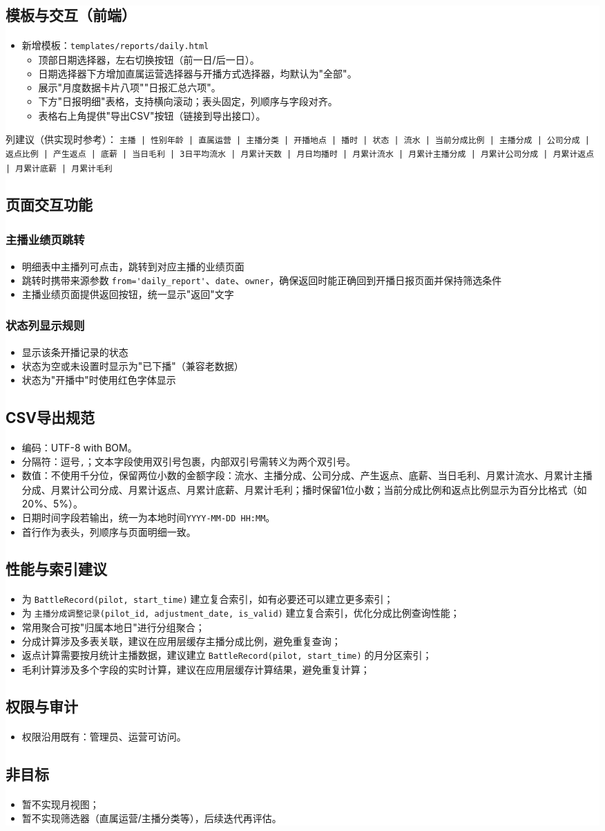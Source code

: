 ## 模板与交互（前端）

- 新增模板：`templates/reports/daily.html`
  - 顶部日期选择器，左右切换按钮（前一日/后一日）。
  - 日期选择器下方增加直属运营选择器与开播方式选择器，均默认为"全部"。
  - 展示"月度数据卡片八项""日报汇总六项"。
  - 下方"日报明细"表格，支持横向滚动；表头固定，列顺序与字段对齐。
  - 表格右上角提供"导出CSV"按钮（链接到导出接口）。

列建议（供实现时参考）：
`主播 | 性别年龄 | 直属运营 | 主播分类 | 开播地点 | 播时 | 状态 | 流水 | 当前分成比例 | 主播分成 | 公司分成 | 返点比例 | 产生返点 | 底薪 | 当日毛利 | 3日平均流水 | 月累计天数 | 月日均播时 | 月累计流水 | 月累计主播分成 | 月累计公司分成 | 月累计返点 | 月累计底薪 | 月累计毛利`

## 页面交互功能

### 主播业绩页跳转
- 明细表中主播列可点击，跳转到对应主播的业绩页面
- 跳转时携带来源参数 `from='daily_report'`、`date`、`owner`，确保返回时能正确回到开播日报页面并保持筛选条件
- 主播业绩页面提供返回按钮，统一显示"返回"文字

### 状态列显示规则
- 显示该条开播记录的状态
- 状态为空或未设置时显示为"已下播"（兼容老数据）
- 状态为"开播中"时使用红色字体显示

## CSV导出规范

- 编码：UTF-8 with BOM。
- 分隔符：逗号`,`；文本字段使用双引号包裹，内部双引号需转义为两个双引号。
- 数值：不使用千分位，保留两位小数的金额字段：流水、主播分成、公司分成、产生返点、底薪、当日毛利、月累计流水、月累计主播分成、月累计公司分成、月累计返点、月累计底薪、月累计毛利；播时保留1位小数；当前分成比例和返点比例显示为百分比格式（如20%、5%）。
- 日期时间字段若输出，统一为本地时间`YYYY-MM-DD HH:MM`。
- 首行作为表头，列顺序与页面明细一致。

## 性能与索引建议

- 为 `BattleRecord(pilot, start_time)` 建立复合索引，如有必要还可以建立更多索引；
- 为 `主播分成调整记录(pilot_id, adjustment_date, is_valid)` 建立复合索引，优化分成比例查询性能；
- 常用聚合可按"归属本地日"进行分组聚合；
- 分成计算涉及多表关联，建议在应用层缓存主播分成比例，避免重复查询；
- 返点计算需要按月统计主播数据，建议建立 `BattleRecord(pilot, start_time)` 的月分区索引；
- 毛利计算涉及多个字段的实时计算，建议在应用层缓存计算结果，避免重复计算；

## 权限与审计

- 权限沿用既有：管理员、运营可访问。

## 非目标

- 暂不实现月视图；
- 暂不实现筛选器（直属运营/主播分类等），后续迭代再评估。

